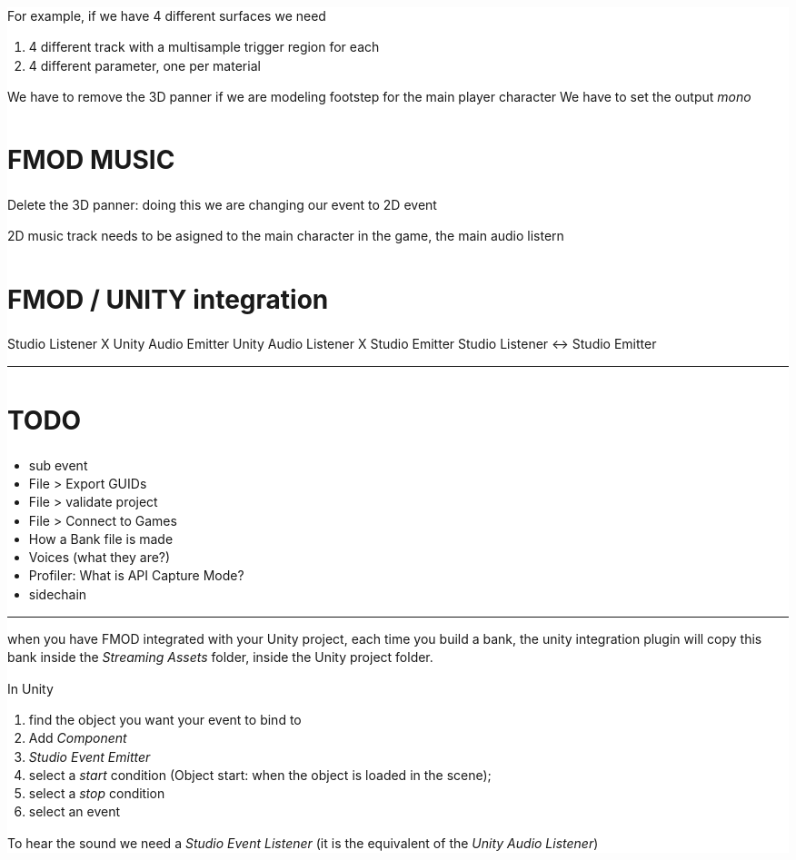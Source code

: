 For example, if we have 4 different surfaces we need
1. 4 different track with a multisample trigger region for each
2. 4 different parameter, one per material

We have to remove the 3D panner if we are modeling footstep for the main player character
We have to set the output _mono_


# FMOD MUSIC
Delete the 3D panner: doing this we are changing our event to 2D event

2D music track needs to be asigned to the main character in the game, the main audio listern

# FMOD / UNITY integration

Studio Listener X Unity Audio Emitter
Unity Audio Listener X Studio Emitter
Studio Listener <-> Studio Emitter


---

# TODO
* sub event
* File > Export GUIDs
* File > validate project
* File > Connect to Games
* How a Bank file is made
* Voices (what they are?)
* Profiler: What is API Capture Mode?
* sidechain

---
when you have FMOD integrated with your Unity project, each time you build a bank, the unity integration plugin will copy this bank inside the _Streaming Assets_ folder, inside the Unity project folder.

In Unity
1. find the object you want your event to bind to
2. Add _Component_
3. _Studio Event Emitter_
4. select a _start_ condition (Object start: when the object is loaded in the scene);
5. select a _stop_ condition
6. select an event

To hear the sound we need a _Studio Event Listener_ (it is the equivalent of the _Unity Audio Listener_)



